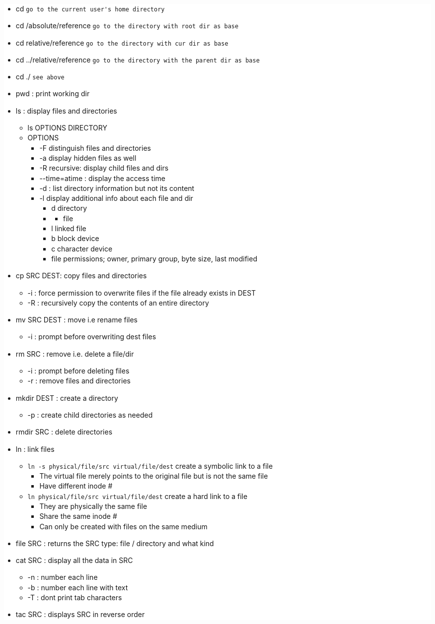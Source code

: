   - cd `go to the current user's home directory`
  - cd /absolute/reference `go to the directory with root dir as base`
  - cd relative/reference `go to the directory with cur dir as base`
  - cd ../relative/reference `go to the directory with the parent dir as base`
  - cd ./ `see above`

- pwd : print working dir

- ls : display files and directories

  - ls OPTIONS DIRECTORY
  - OPTIONS
    - -F distinguish files and directories
    - -a display hidden files as well
    - -R recursive: display child files and dirs
    - --time=atime : display the access time
    - -d : list directory information but not its content
    - -l display additional info about each file and dir
      - d directory
      - - file
      - l linked file
      - b block device
      - c character device
      - file permissions; owner, primary group, byte size, last modified

- cp SRC DEST: copy files and directories

  - -i : force permission to overwrite files if the file already exists in DEST
  - -R : recursively copy the contents of an entire directory

- mv SRC DEST : move i.e rename files

  - -i : prompt before overwriting dest files

- rm SRC : remove i.e. delete a file/dir

  - -i : prompt before deleting files
  - -r : remove files and directories

- mkdir DEST : create a directory

  - -p : create child directories as needed

- rmdir SRC : delete directories

- ln : link files

  - `ln -s physical/file/src virtual/file/dest` create a symbolic link to a file
    - The virtual file merely points to the original file but is not the same file
    - Have different inode #
  - `ln physical/file/src virtual/file/dest` create a hard link to a file
    - They are physically the same file
    - Share the same inode #
    - Can only be created with files on the same medium

- file SRC : returns the SRC type: file / directory and what kind

- cat SRC : display all the data in SRC
  - -n : number each line
  - -b : number each line with text
  - -T : dont print tab characters
- tac SRC : displays SRC in reverse order

